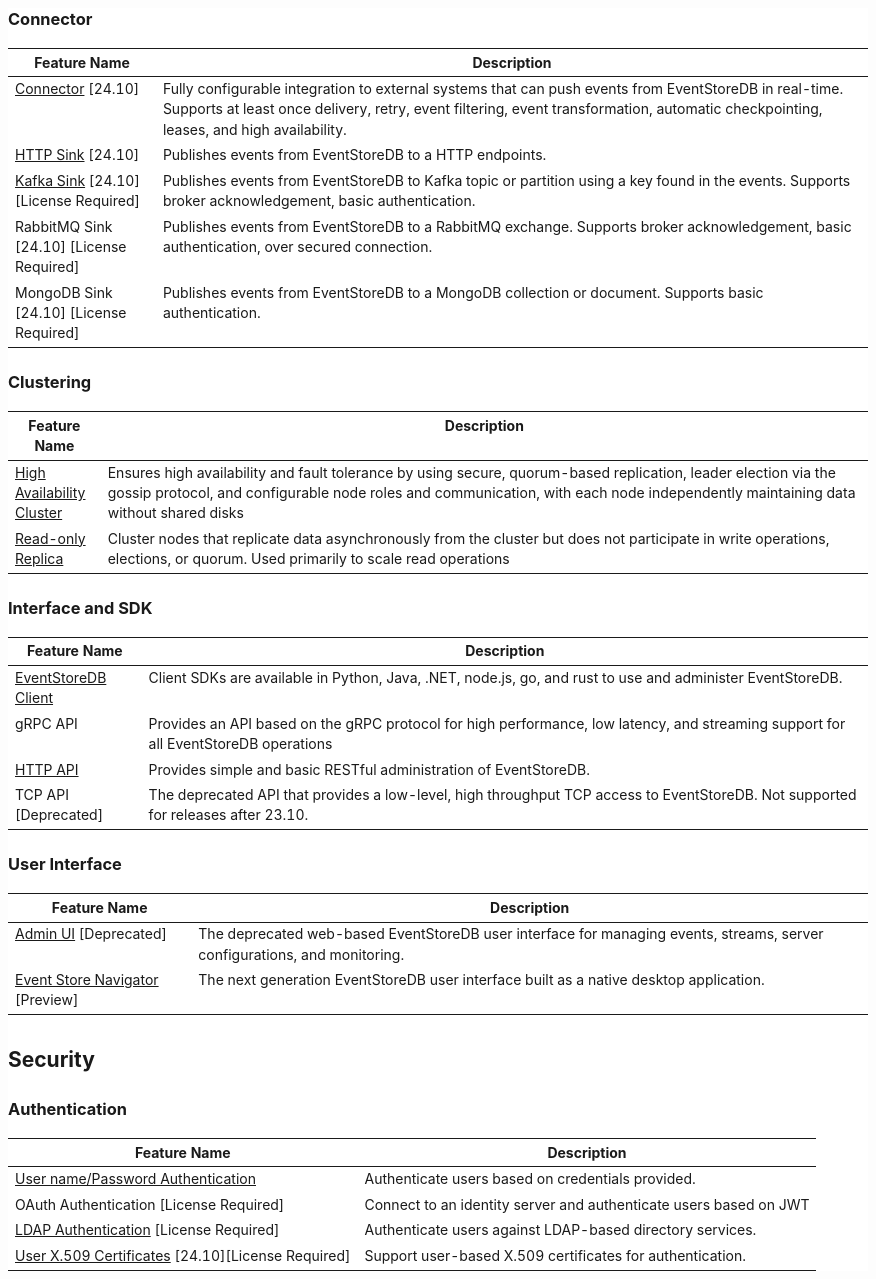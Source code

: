 ### Connector

| Feature Name | Description |
| --- | --- |
| [Connector](https://developers.eventstore.com/server/v24.10%20Preview%201/features/connectors/) [24.10] | Fully configurable integration to external systems that can push events from EventStoreDB in real-time. Supports at least once delivery, retry, event filtering, event transformation, automatic checkpointing, leases, and high availability. |
| [HTTP Sink](https://developers.eventstore.com/server/v24.10%20Preview%201/features/connectors/sinks/http.html) [24.10] | Publishes events from EventStoreDB to a HTTP endpoints. |
| [Kafka Sink](https://developers.eventstore.com/server/v24.10%20Preview%201/features/connectors/sinks/kafka.html) [24.10] [License Required] | Publishes events from EventStoreDB to Kafka topic or partition using a key found in the events. Supports broker acknowledgement, basic authentication. |
| RabbitMQ Sink [24.10] [License Required] | Publishes events from EventStoreDB to a RabbitMQ exchange. Supports broker acknowledgement, basic authentication, over secured connection. |
| MongoDB Sink [24.10] [License Required] | Publishes events from EventStoreDB to a MongoDB collection or document. Supports basic authentication. |

### Clustering

| Feature Name | Description |
| --- | --- |
| [High Availability Cluster](https://developers.eventstore.com/server/v24.10%20Preview%201/configuration/cluster.html) | Ensures high availability and fault tolerance by using secure, quorum-based replication, leader election via the gossip protocol, and configurable node roles and communication, with each node independently maintaining data without shared disks |
| [Read-only Replica](https://developers.eventstore.com/server/v24.10%20Preview%201/configuration/cluster.html) | Cluster nodes that replicate data asynchronously from the cluster but does not participate in write operations, elections, or quorum. Used primarily to scale read operations |

### Interface and SDK

| Feature Name | Description |
| --- | --- |
| [EventStoreDB Client](https://developers.eventstore.com/clients/grpc/getting-started.html) | Client SDKs are available in Python, Java, .NET, node.js, go, and rust to use and administer EventStoreDB. |
| gRPC API | Provides an API based on the gRPC protocol for high performance, low latency, and streaming support for all EventStoreDB operations |
| [HTTP API](https://developers.eventstore.com/http-api/v24.10%20Preview%201/api.html) | Provides simple and basic RESTful administration of EventStoreDB. |
| TCP API [Deprecated] | The deprecated API that provides a low-level, high throughput TCP access to EventStoreDB. Not supported for releases after 23.10. |

### User Interface

| Feature Name | Description |
| --- | --- |
| [Admin UI](https://developers.eventstore.com/server/v24.10%20Preview%201/features/admin-ui.html) [Deprecated] | The deprecated web-based EventStoreDB user interface for managing events, streams, server configurations, and monitoring. |
| [Event Store Navigator](https://learn.eventstore.com/event-store-navigator-preview) [Preview] | The next generation EventStoreDB user interface built as a native desktop application. |

## Security

### Authentication

| Feature Name | Description |
| --- | --- |
| [User name/Password Authentication](https://developers.eventstore.com/server/v24.10%20Preview%201/configuration/security.html#authentication) | Authenticate users based on credentials provided. |
| OAuth Authentication [License Required] | Connect to an identity server and authenticate users based on JWT |
| [LDAP Authentication](https://developers.eventstore.com/server/v24.10%20Preview%201/configuration/security.html#ldap-authentication) [License Required]  | Authenticate users against LDAP-based directory services. |
| [User X.509 Certificates](https://developers.eventstore.com/server/v24.10%20Preview%201/configuration/security.html#user-x-509-certificates) [24.10][License Required] | Support user-based X.509 certificates for authentication. |
